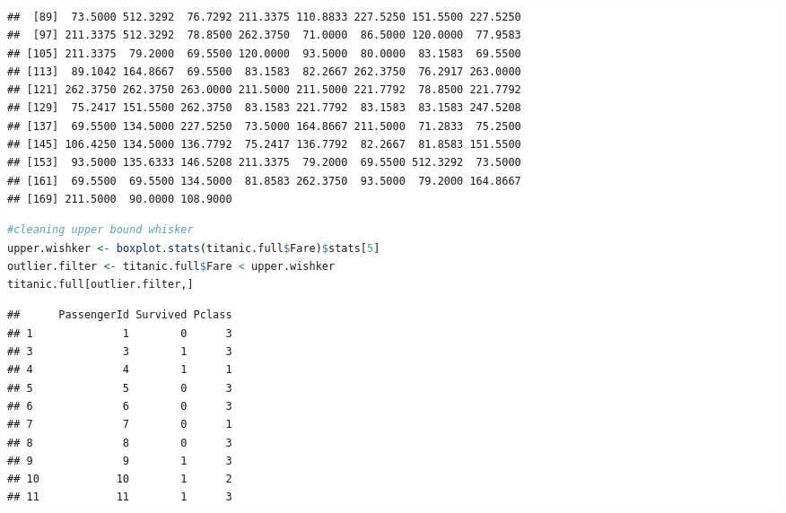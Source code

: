     ##  [89]  73.5000 512.3292  76.7292 211.3375 110.8833 227.5250 151.5500 227.5250
    ##  [97] 211.3375 512.3292  78.8500 262.3750  71.0000  86.5000 120.0000  77.9583
    ## [105] 211.3375  79.2000  69.5500 120.0000  93.5000  80.0000  83.1583  69.5500
    ## [113]  89.1042 164.8667  69.5500  83.1583  82.2667 262.3750  76.2917 263.0000
    ## [121] 262.3750 262.3750 263.0000 211.5000 211.5000 221.7792  78.8500 221.7792
    ## [129]  75.2417 151.5500 262.3750  83.1583 221.7792  83.1583  83.1583 247.5208
    ## [137]  69.5500 134.5000 227.5250  73.5000 164.8667 211.5000  71.2833  75.2500
    ## [145] 106.4250 134.5000 136.7792  75.2417 136.7792  82.2667  81.8583 151.5500
    ## [153]  93.5000 135.6333 146.5208 211.3375  79.2000  69.5500 512.3292  73.5000
    ## [161]  69.5500  69.5500 134.5000  81.8583 262.3750  93.5000  79.2000 164.8667
    ## [169] 211.5000  90.0000 108.9000

``` r
#cleaning upper bound whisker
upper.wishker <- boxplot.stats(titanic.full$Fare)$stats[5]
outlier.filter <- titanic.full$Fare < upper.wishker
titanic.full[outlier.filter,]
```

    ##      PassengerId Survived Pclass
    ## 1              1        0      3
    ## 3              3        1      3
    ## 4              4        1      1
    ## 5              5        0      3
    ## 6              6        0      3
    ## 7              7        0      1
    ## 8              8        0      3
    ## 9              9        1      3
    ## 10            10        1      2
    ## 11            11        1      3
